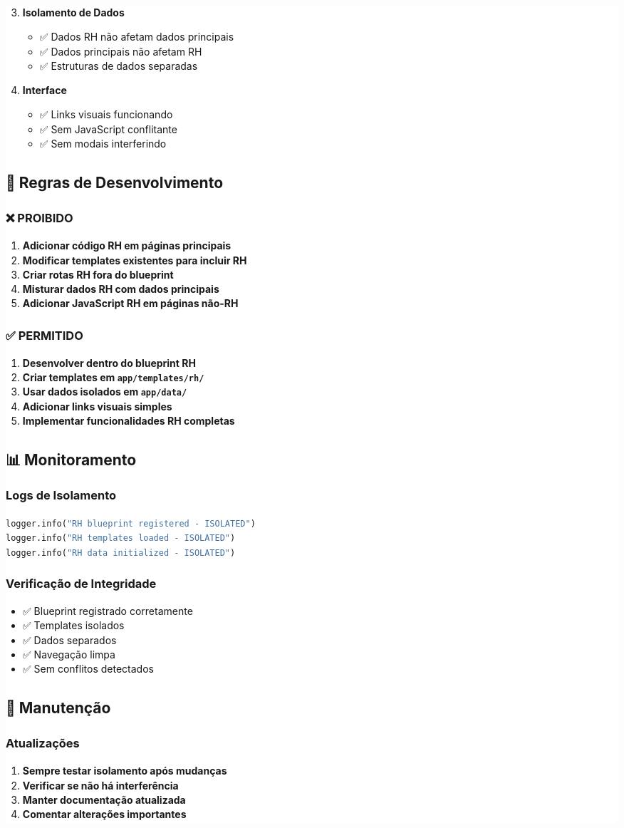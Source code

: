 3. **Isolamento de Dados**
   - ✅ Dados RH não afetam dados principais
   - ✅ Dados principais não afetam RH
   - ✅ Estruturas de dados separadas

4. **Interface**
   - ✅ Links visuais funcionando
   - ✅ Sem JavaScript conflitante
   - ✅ Sem modais interferindo

## 🚨 Regras de Desenvolvimento

### ❌ PROIBIDO

1. **Adicionar código RH em páginas principais**
2. **Modificar templates existentes para incluir RH**
3. **Criar rotas RH fora do blueprint**
4. **Misturar dados RH com dados principais**
5. **Adicionar JavaScript RH em páginas não-RH**

### ✅ PERMITIDO

1. **Desenvolver dentro do blueprint RH**
2. **Criar templates em `app/templates/rh/`**
3. **Usar dados isolados em `app/data/`**
4. **Adicionar links visuais simples**
5. **Implementar funcionalidades RH completas**

## 📊 Monitoramento

### Logs de Isolamento

```python
logger.info("RH blueprint registered - ISOLATED")
logger.info("RH templates loaded - ISOLATED")
logger.info("RH data initialized - ISOLATED")
```

### Verificação de Integridade

- ✅ Blueprint registrado corretamente
- ✅ Templates isolados
- ✅ Dados separados
- ✅ Navegação limpa
- ✅ Sem conflitos detectados

## 🔄 Manutenção

### Atualizações

1. **Sempre testar isolamento após mudanças**
2. **Verificar se não há interferência**
3. **Manter documentação atualizada**
4. **Comentar alterações importantes**
